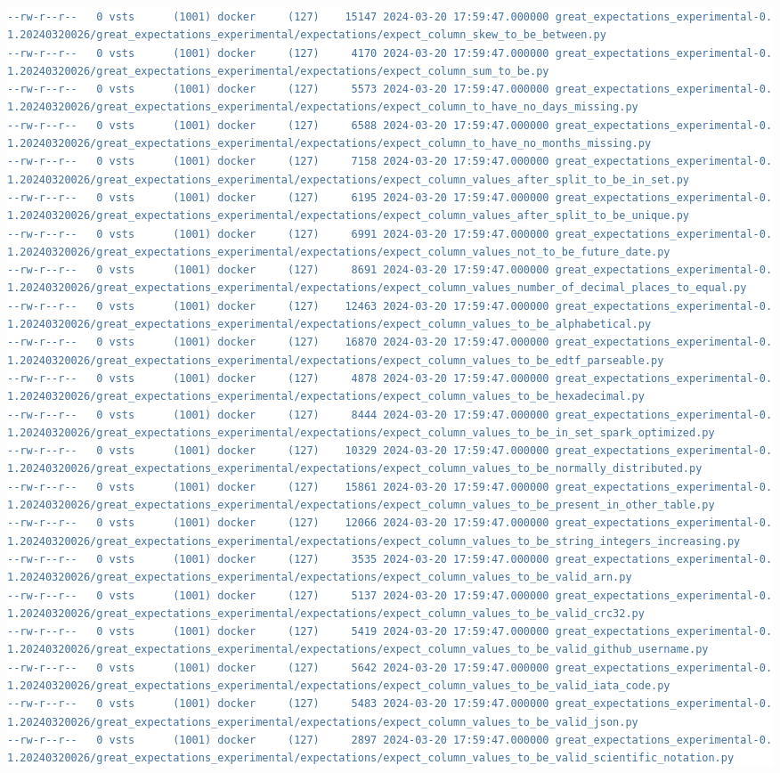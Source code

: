 ```diff
--rw-r--r--   0 vsts      (1001) docker     (127)    15147 2024-03-20 17:59:47.000000 great_expectations_experimental-0.1.20240320026/great_expectations_experimental/expectations/expect_column_skew_to_be_between.py
--rw-r--r--   0 vsts      (1001) docker     (127)     4170 2024-03-20 17:59:47.000000 great_expectations_experimental-0.1.20240320026/great_expectations_experimental/expectations/expect_column_sum_to_be.py
--rw-r--r--   0 vsts      (1001) docker     (127)     5573 2024-03-20 17:59:47.000000 great_expectations_experimental-0.1.20240320026/great_expectations_experimental/expectations/expect_column_to_have_no_days_missing.py
--rw-r--r--   0 vsts      (1001) docker     (127)     6588 2024-03-20 17:59:47.000000 great_expectations_experimental-0.1.20240320026/great_expectations_experimental/expectations/expect_column_to_have_no_months_missing.py
--rw-r--r--   0 vsts      (1001) docker     (127)     7158 2024-03-20 17:59:47.000000 great_expectations_experimental-0.1.20240320026/great_expectations_experimental/expectations/expect_column_values_after_split_to_be_in_set.py
--rw-r--r--   0 vsts      (1001) docker     (127)     6195 2024-03-20 17:59:47.000000 great_expectations_experimental-0.1.20240320026/great_expectations_experimental/expectations/expect_column_values_after_split_to_be_unique.py
--rw-r--r--   0 vsts      (1001) docker     (127)     6991 2024-03-20 17:59:47.000000 great_expectations_experimental-0.1.20240320026/great_expectations_experimental/expectations/expect_column_values_not_to_be_future_date.py
--rw-r--r--   0 vsts      (1001) docker     (127)     8691 2024-03-20 17:59:47.000000 great_expectations_experimental-0.1.20240320026/great_expectations_experimental/expectations/expect_column_values_number_of_decimal_places_to_equal.py
--rw-r--r--   0 vsts      (1001) docker     (127)    12463 2024-03-20 17:59:47.000000 great_expectations_experimental-0.1.20240320026/great_expectations_experimental/expectations/expect_column_values_to_be_alphabetical.py
--rw-r--r--   0 vsts      (1001) docker     (127)    16870 2024-03-20 17:59:47.000000 great_expectations_experimental-0.1.20240320026/great_expectations_experimental/expectations/expect_column_values_to_be_edtf_parseable.py
--rw-r--r--   0 vsts      (1001) docker     (127)     4878 2024-03-20 17:59:47.000000 great_expectations_experimental-0.1.20240320026/great_expectations_experimental/expectations/expect_column_values_to_be_hexadecimal.py
--rw-r--r--   0 vsts      (1001) docker     (127)     8444 2024-03-20 17:59:47.000000 great_expectations_experimental-0.1.20240320026/great_expectations_experimental/expectations/expect_column_values_to_be_in_set_spark_optimized.py
--rw-r--r--   0 vsts      (1001) docker     (127)    10329 2024-03-20 17:59:47.000000 great_expectations_experimental-0.1.20240320026/great_expectations_experimental/expectations/expect_column_values_to_be_normally_distributed.py
--rw-r--r--   0 vsts      (1001) docker     (127)    15861 2024-03-20 17:59:47.000000 great_expectations_experimental-0.1.20240320026/great_expectations_experimental/expectations/expect_column_values_to_be_present_in_other_table.py
--rw-r--r--   0 vsts      (1001) docker     (127)    12066 2024-03-20 17:59:47.000000 great_expectations_experimental-0.1.20240320026/great_expectations_experimental/expectations/expect_column_values_to_be_string_integers_increasing.py
--rw-r--r--   0 vsts      (1001) docker     (127)     3535 2024-03-20 17:59:47.000000 great_expectations_experimental-0.1.20240320026/great_expectations_experimental/expectations/expect_column_values_to_be_valid_arn.py
--rw-r--r--   0 vsts      (1001) docker     (127)     5137 2024-03-20 17:59:47.000000 great_expectations_experimental-0.1.20240320026/great_expectations_experimental/expectations/expect_column_values_to_be_valid_crc32.py
--rw-r--r--   0 vsts      (1001) docker     (127)     5419 2024-03-20 17:59:47.000000 great_expectations_experimental-0.1.20240320026/great_expectations_experimental/expectations/expect_column_values_to_be_valid_github_username.py
--rw-r--r--   0 vsts      (1001) docker     (127)     5642 2024-03-20 17:59:47.000000 great_expectations_experimental-0.1.20240320026/great_expectations_experimental/expectations/expect_column_values_to_be_valid_iata_code.py
--rw-r--r--   0 vsts      (1001) docker     (127)     5483 2024-03-20 17:59:47.000000 great_expectations_experimental-0.1.20240320026/great_expectations_experimental/expectations/expect_column_values_to_be_valid_json.py
--rw-r--r--   0 vsts      (1001) docker     (127)     2897 2024-03-20 17:59:47.000000 great_expectations_experimental-0.1.20240320026/great_expectations_experimental/expectations/expect_column_values_to_be_valid_scientific_notation.py
```